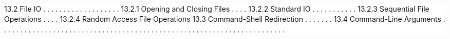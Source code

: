 13.2 File IO . . . . . . . . . . . . . . . . . . .
13.2.1 Opening and Closing Files . . . .
13.2.2 Standard IO . . . . . . . . . . .
13.2.3 Sequential File Operations . . . .
13.2.4 Random Access File Operations
13.3 Command-Shell Redirection . . . . . . .
13.4 Command-Line Arguments . . . . . . . .
.
.
.
.
.
.
.
.
.
. .
.
.
.
.
.
.
.
.
.
. .
.
.
.
.
.
.
.
.
.
. .
.
.
.
.
.
.
.
.
.
. .
.
.
.
.
.
.
.
.
.
. .
.
.
.
.
.
.
.